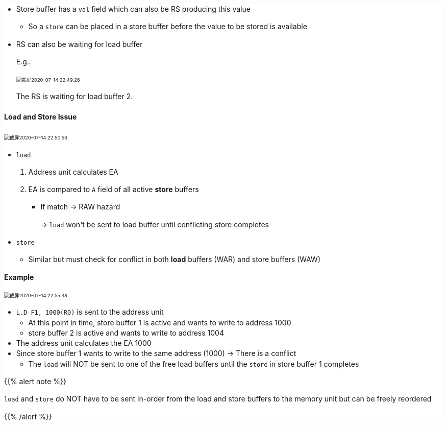   - Store buffer has a `val` field which can also be RS producing this value
    - So a `store` can be placed in a store buffer before the value to be stored is available

- RS can also be waiting for load buffer

  E.g.: 

  <img src="https://raw.githubusercontent.com/EckoTan0804/upic-repo/master/uPic/截屏2020-07-14%2022.49.26.png" alt="截屏2020-07-14 22.49.26" style="zoom: 67%;" />

  The RS is waiting for load buffer 2.

#### Load and Store Issue

<img src="https://raw.githubusercontent.com/EckoTan0804/upic-repo/master/uPic/截屏2020-07-14%2022.50.56.png" alt="截屏2020-07-14 22.50.56" style="zoom:67%;" />

- `load`

  1. Address unit calculates EA

  2. EA is compared to `A` field of all active **store** buffers

     - If match -> RAW hazard

       -> `load` won't be sent to load buffer until conflicting store completes

- `store`
  - Similar but must check for conflict in both **load** buffers (WAR) and store buffers (WAW)

**Example**

<img src="https://raw.githubusercontent.com/EckoTan0804/upic-repo/master/uPic/截屏2020-07-14%2022.55.38.png" alt="截屏2020-07-14 22.55.38" style="zoom:67%;" />

- `L.D F1, 1000(R0)` is sent to the address unit
  - At this point in time, store buffer 1 is active and wants to write to address 1000
  - store buffer 2 is active and wants to write to address 1004
- The address unit calculates the EA 1000
- Since store buffer 1 wants to write to the same address (1000) -> There is a conflict
  - The `load` will NOT be sent to one of the free load buffers until the `store` in store buffer 1 completes

{{% alert note %}} 

 `load` and `store` do NOT have to be sent in-order from the load and store buffers to the memory unit but can be freely reordered

{{% /alert %}}